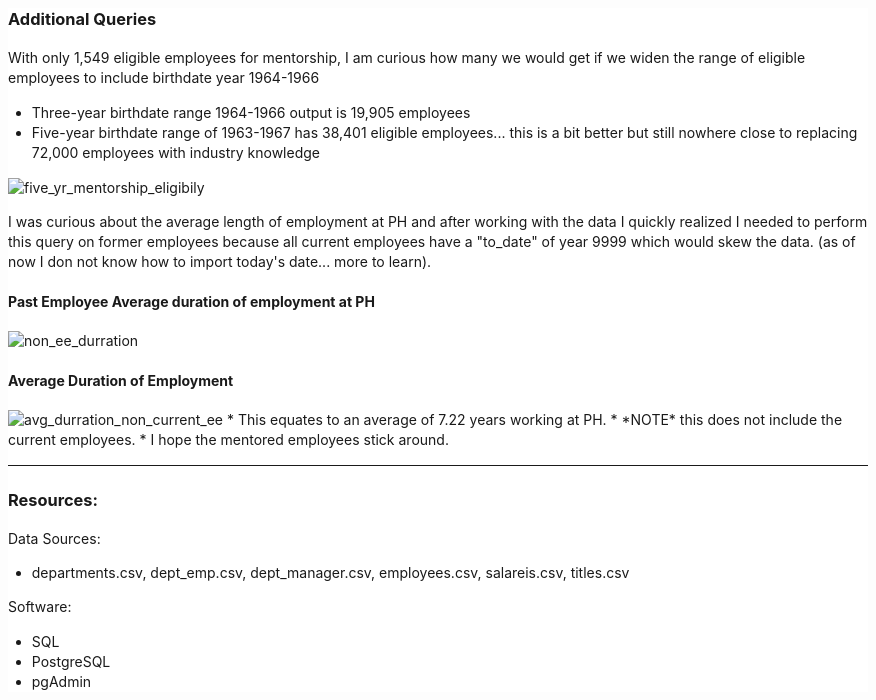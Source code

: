 ### Additional Queries
 
 With only 1,549 eligible employees for mentorship, I am curious how many we would get if we widen the range of eligible employees to include birthdate year 1964-1966
 * Three-year birthdate range 1964-1966 output is 19,905 employees
 * Five-year birthdate range of 1963-1967 has 38,401 eligible employees... this is a bit better but still nowhere close to replacing 72,000 employees with industry knowledge

<img width="591" alt="five_yr_mentorship_eligibily" src="https://user-images.githubusercontent.com/111904266/203083849-9968b0cb-0ece-4a82-9093-1a91c2011db6.png">

 I was curious about the average length of employment at PH and after working with the data I quickly realized I needed to perform this query on former employees because all current employees have a "to_date" of year 9999 which would skew the data. (as of now I don not know how to import today's date... more to learn).

#### Past Employee Average duration of employment at PH
 <img width="578" alt="non_ee_durration" src="https://user-images.githubusercontent.com/111904266/203092950-0c2b8d34-31c5-4d40-bc15-cdd5eb589c2f.png">
 
 #### Average Duration of Employment
 <img width="299" alt="avg_durration_non_current_ee" src="https://user-images.githubusercontent.com/111904266/203093620-2691cb68-9e94-427b-a3b2-798902c3b146.png">
* This equates to an average of 7.22 years working at PH.
* *NOTE* this does not include the current employees.
* I hope the mentored employees stick around. 
 
 *****
 ### Resources:   
 
 Data Sources: 
 * departments.csv, dept_emp.csv, dept_manager.csv, employees.csv, salareis.csv, titles.csv  
 
 Software:
 * SQL
 * PostgreSQL
 * pgAdmin
